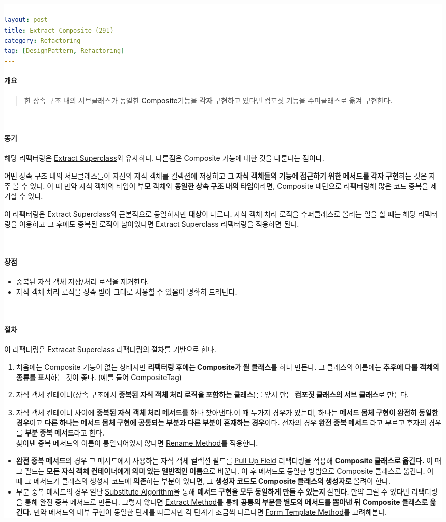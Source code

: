 ```yaml
---
layout: post
title: Extract Composite (291)
category: Refactoring
tag: [DesignPattern, Refactoring] 
---
```


#### 개요

>한 상속 구조 내의 서브클래스가 동일한 [Composite](https://ukcastle.github.io/designpattern/2021/04/19/Composite/)기능을 **각자** 구현하고 있다면
컴포짓 기능을 수퍼클래스로 옮겨 구현한다.  

<br>

#### 동기

해당 리팩터링은 [Extract Superclass](https://ukcastle.github.io/refactoring/2021/04/07/RefactoringToPattern/#extract-superclass)와 유사하다. 다른점은 Composite 기능에 대한 것을 다룬다는 점이다.  

어떤 상속 구조 내의 서브클래스들이 자신의 자식 객체를 컬렉션에 저장하고 그 **자식 객체들의 기능에 접근하기 위한 메서드를 각자 구현**하는 것은 자주 볼 수 있다. 이 때 만약 자식 객체의 타입이 부모 객체와 **동일한 상속 구조 내의 타입**이라면, Composite 패턴으로 리팩터링해 많은 코드 중복을 제거할 수 있다.  

이 리팩터링은 Extract Superclass와 근본적으로 동일하지만 **대상**이 다르다. 자식 객체 처리 로직을 수퍼클래스로 올리는 일을 할 때는 해당 리팩터링을 이용하고 그 후에도 중복된 로직이 남아있다면 Extract Superclass 리팩터링을 적용하면 된다. 

<br>

#### 장점

- 중복된 자식 객체 저장/처리 로직을 제거한다. 
- 자식 객체 처리 로직을 상속 받아 그대로 사용할 수 있음이 명확히 드러난다.  

<br>

#### 절차

이 리팩터링은 Extracat Superclass 리팩터링의 절차를 기반으로 한다.  

1. 처음에는 Composite 기능이 없는 상태지만 **리팩터링 후에는 Composite가 될 클래스**를 하나 만든다. 그 클래스의 이름에는 **추후에 다룰 객체의 종류를 표시**하는 것이 좋다. (예를 들어 CompositeTag)  

2. 자식 객체 컨테이너(상속 구조에서 **중복된 자식 객체 처리 로직을 포함하는 클래스**)를 앞서 만든 **컴포짓 클래스의 서브 클래스**로 만든다.  

3. 자식 객체 컨테이너 사이에 **중복된 자식 객체 처리 메서드를** 하나 찾아낸다.이 때 두가지 경우가 있는데, 하나는 **메서드 몸체 구현이 완전히 동일한 경우**이고 **다른 하나는 메서드 몸체 구현에 공통되는 부분과 다른 부분이 혼재하는 경우**이다. 전자의 경우 **완전 중복 메서드** 라고 부르고 후자의 경우를 **부분 중복 메서드**라고 한다.  
찾아낸 중복 메서드의 이름이 통일되어있지 않다면 [Rename Method](https://ukcastle.github.io/refactoring/2021/04/07/RefactoringToPattern/#rename-method)를 적용한다. 
- **완전 중복 메서드**의 경우 그 메서드에서 사용하는 자식 객체 컬렉션 필드를 [Pull Up Field](https://ukcastle.github.io/refactoring/2021/04/07/RefactoringToPattern/#pull-up-method) 리팩터링을 적용해 **Composite 클래스로 옮긴다.** 이 때 그 필드는 **모든 자식 객체 컨테이너에게 의미 있는 일반적인 이름**으로 바꾼다. 이 후 메서드도 동일한 방법으로 Composite 클래스로 옮긴다. 이 떄 그 메서드가 클래스의 생성자 코드에 **의존**하는 부분이 있다면, 그 **생성자 코드도 Composite 클래스의 생성자로** 올려야 한다. 
- 부분 중복 메서드의 경우 일단 [Substitute Algorithm](https://ukcastle.github.io/refactoring/2021/04/28/substitute-Algorithm/)을 통해 **메서드 구현을 모두 동일하게 만들 수 있는지** 살핀다. 만약 그럴 수 있다면 리팩터링을 통해 완전 중복 메서드로 만든다. 그렇지 않다면 [Extract Method](https://ukcastle.github.io/refactoring/2021/04/07/RefactoringToPattern/#extract-method)를 통해 **공통의 부분을 별도의 메서드를 뽑아낸 뒤 Composite 클래스로 옮긴다.** 만약 메서드의 내부 구현이 동일한 단계를 따르지만 각 단계가 조금씩 다르다면 [Form Template Method](https://ukcastle.github.io/refactoring/2021/04/16/Form-Template-Method/)를 고려해본다.
